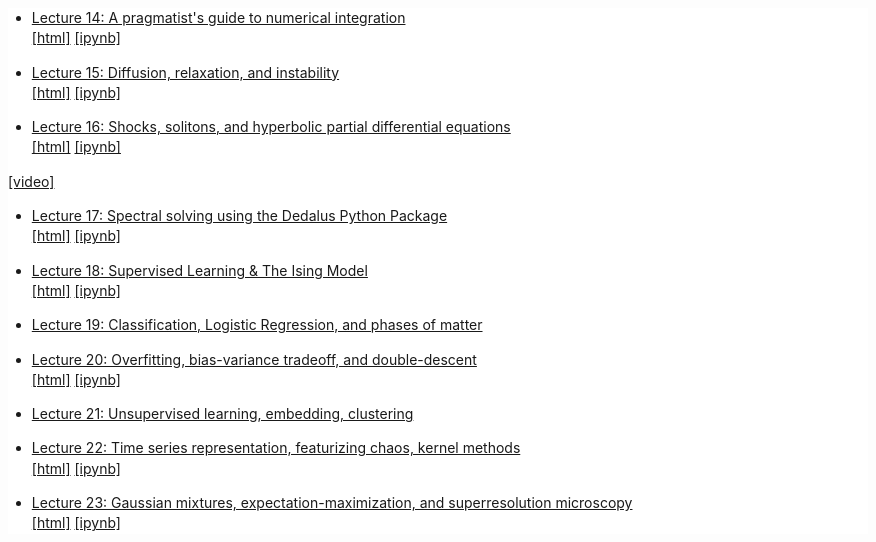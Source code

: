 
 

+ [Lecture 14: A pragmatist's guide to numerical integration](https://colab.research.google.com/github/williamgilpin/cphy/blob/main/talks/pragmatic_integration.ipynb)
<br>[[html]](https://www.wgilpin.com/cphy/talks/html_static/pragmatic_integration.html) [[ipynb]](https://github.com/williamgilpin/cphy/blob/main/talks/pragmatic_integration.ipynb)



+ [Lecture 15: Diffusion, relaxation, and instability](https://colab.research.google.com/github/williamgilpin/cphy/blob/main/talks/diffusion_relaxation_instability.ipynb)
<br>[[html]](https://www.wgilpin.com/cphy/talks/html_static/diffusion_relaxation_instability.html) [[ipynb]](https://github.com/williamgilpin/cphy/blob/main/talks/diffusion_relaxation_instability.ipynb)
  

+ [Lecture 16: Shocks, solitons, and hyperbolic partial differential equations](https://colab.research.google.com/github/williamgilpin/cphy/blob/main/talks/hyperbolic_pde.ipynb)
<br>[[html]](https://www.wgilpin.com/cphy/talks/html_static/hyperbolic_pde.html) [[ipynb]](https://github.com/williamgilpin/cphy/blob/main/talks/hyperbolic_pde.ipynb)


 [[video]](https://youtu.be/lqyKeuCsHDU)

+ [Lecture 17: Spectral solving using the Dedalus Python Package](https://colab.research.google.com/github/williamgilpin/cphy/blob/main/talks/dedalus.ipynb)
<br>[[html]](https://www.wgilpin.com/cphy/talks/html_static/dedalus.html) [[ipynb]](https://github.com/williamgilpin/cphy/blob/main/talks/dedalus.ipynb)



+ [Lecture 18: Supervised Learning & The Ising Model](https://colab.research.google.com/github/williamgilpin/cphy/blob/main/talks/supervised_learning_ising.ipynb)
<br>[[html]](https://www.wgilpin.com/cphy/talks/html_static/supervised_learning_ising.html) [[ipynb]](https://github.com/williamgilpin/cphy/blob/main/talks/supervised_learning_ising.ipynb)



+ [Lecture 19: Classification, Logistic Regression, and phases of matter](https://github.com/williamgilpin/cphy/blob/main/talks/logistic_regression_phases.ipynb)

+ [Lecture 20: Overfitting, bias-variance tradeoff, and double-descent](https://colab.research.google.com/github/williamgilpin/cphy/blob/main/talks/overfitting_bias_variance_free_lunch.ipynb)
<br>[[html]](https://www.wgilpin.com/cphy/talks/html_static/overfitting_bias_variance_free_lunch.html) [[ipynb]](https://github.com/williamgilpin/cphy/blob/main/talks/overfitting_bias_variance_free_lunch.ipynb)
  

+ [Lecture 21: Unsupervised learning, embedding, clustering](https://github.com/williamgilpin/cphy/blob/main/talks/unsupervised_clustering_embedding.ipynb)

+ [Lecture 22: Time series representation, featurizing chaos, kernel methods](https://colab.research.google.com/github/williamgilpin/cphy/blob/main/talks/time_series_chaos_clustering.ipynb)
<br>[[html]](https://www.wgilpin.com/cphy/talks/html_static/time_series_chaos_clustering.html) [[ipynb]](https://github.com/williamgilpin/cphy/blob/main/talks/time_series_chaos_clustering.ipynb)
  

+ [Lecture 23: Gaussian mixtures, expectation-maximization, and superresolution microscopy](https://colab.research.google.com/github/williamgilpin/cphy/blob/main/talks/gmm_mle_em.ipynb)
<br>[[html]](https://www.wgilpin.com/cphy/talks/html_static/gmm_mle_em.html) [[ipynb]](https://github.com/williamgilpin/cphy/blob/main/talks/gmm_mle_em.ipynb)
  